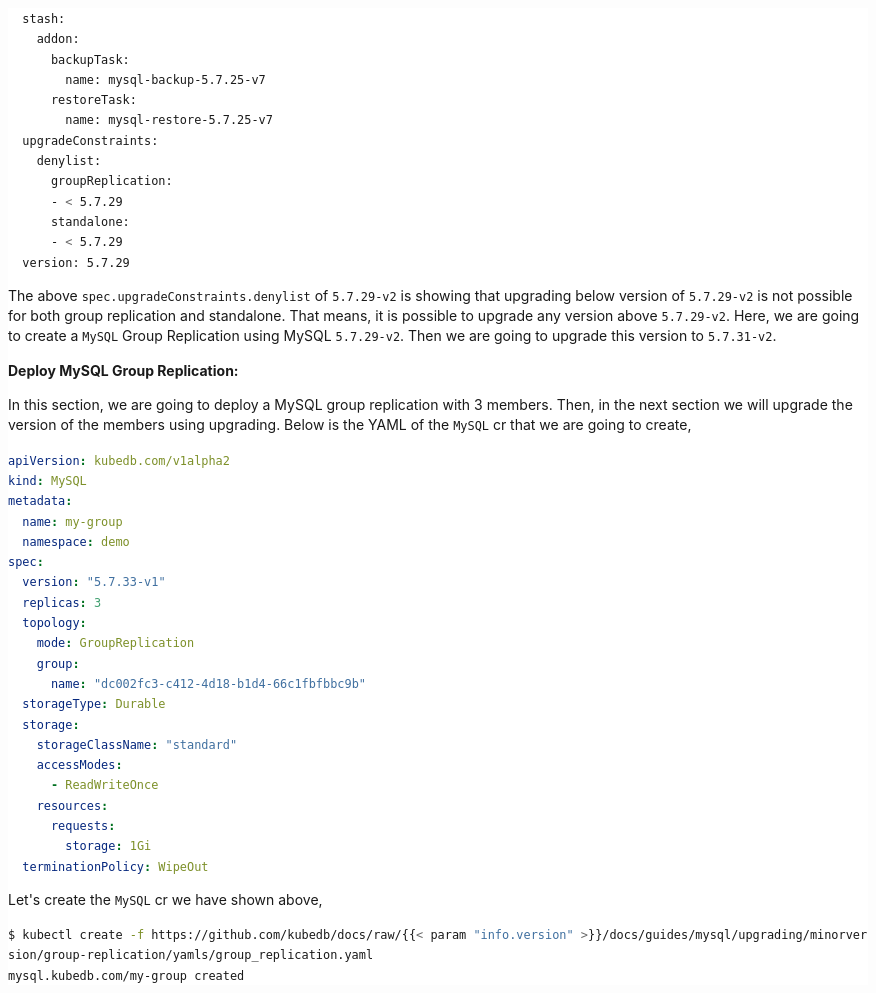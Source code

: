```bash
  stash:
    addon:
      backupTask:
        name: mysql-backup-5.7.25-v7
      restoreTask:
        name: mysql-restore-5.7.25-v7
  upgradeConstraints:
    denylist:
      groupReplication:
      - < 5.7.29
      standalone:
      - < 5.7.29
  version: 5.7.29
```

The above `spec.upgradeConstraints.denylist` of `5.7.29-v2` is showing that upgrading below version of `5.7.29-v2` is not possible for both group replication and standalone. That means, it is possible to upgrade any version above `5.7.29-v2`. Here, we are going to create a `MySQL` Group Replication using MySQL  `5.7.29-v2`. Then we are going to upgrade this version to `5.7.31-v2`.

**Deploy MySQL Group Replication:**

In this section, we are going to deploy a MySQL group replication with 3 members. Then, in the next section we will upgrade the version of the  members using upgrading. Below is the YAML of the `MySQL` cr that we are going to create,

```yaml
apiVersion: kubedb.com/v1alpha2
kind: MySQL
metadata:
  name: my-group
  namespace: demo
spec:
  version: "5.7.33-v1"
  replicas: 3
  topology:
    mode: GroupReplication
    group:
      name: "dc002fc3-c412-4d18-b1d4-66c1fbfbbc9b"
  storageType: Durable
  storage:
    storageClassName: "standard"
    accessModes:
      - ReadWriteOnce
    resources:
      requests:
        storage: 1Gi
  terminationPolicy: WipeOut
```

Let's create the `MySQL` cr we have shown above,

```bash
$ kubectl create -f https://github.com/kubedb/docs/raw/{{< param "info.version" >}}/docs/guides/mysql/upgrading/minorversion/group-replication/yamls/group_replication.yaml
mysql.kubedb.com/my-group created
```
